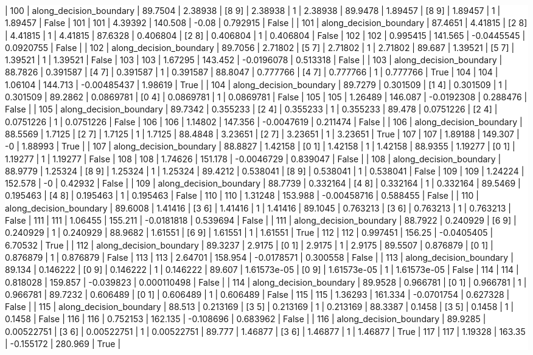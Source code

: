 | 100 | along_decision_boundary |     89.7504 | 2.38938     | [8 9]    |   2.38938     |      1 | 2.38938     |      89.9478 | 1.89457     | [8 9]     |    1.89457     |       1 | 1.89457     | False     |    101 |             101 |                4.39392  |              140.508   | -0.08       |      0.792915    | False           |
| 101 | along_decision_boundary |     87.4651 | 4.41815     | [2 8]    |   4.41815     |      1 | 4.41815     |      87.6328 | 0.406804    | [2 8]     |    0.406804    |       1 | 0.406804    | False     |    102 |             102 |                0.995415 |              141.565   | -0.0445545  |      0.0920755   | False           |
| 102 | along_decision_boundary |     89.7056 | 2.71802     | [5 7]    |   2.71802     |      1 | 2.71802     |      89.687  | 1.39521     | [5 7]     |    1.39521     |       1 | 1.39521     | False     |    103 |             103 |                1.67295  |              143.452   | -0.0196078  |      0.513318    | False           |
| 103 | along_decision_boundary |     88.7826 | 0.391587    | [4 7]    |   0.391587    |      1 | 0.391587    |      88.8047 | 0.777766    | [4 7]     |    0.777766    |       1 | 0.777766    | True      |    104 |             104 |                1.06104  |              144.713   | -0.00485437 |      1.98619     | True            |
| 104 | along_decision_boundary |     89.7279 | 0.301509    | [1 4]    |   0.301509    |      1 | 0.301509    |      89.2862 | 0.0869781   | [0 4]     |    0.0869781   |       1 | 0.0869781   | False     |    105 |             105 |                1.26489  |              146.087   | -0.0192308  |      0.288476    | False           |
| 105 | along_decision_boundary |     89.7342 | 0.355233    | [2 4]    |   0.355233    |      1 | 0.355233    |      89.478  | 0.0751226   | [2 4]     |    0.0751226   |       1 | 0.0751226   | False     |    106 |             106 |                1.14802  |              147.356   | -0.0047619  |      0.211474    | False           |
| 106 | along_decision_boundary |     88.5569 | 1.7125      | [2 7]    |   1.7125      |      1 | 1.7125      |      88.4848 | 3.23651     | [2 7]     |    3.23651     |       1 | 3.23651     | True      |    107 |             107 |                1.89188  |              149.307   | -0          |      1.88993     | True            |
| 107 | along_decision_boundary |     88.8827 | 1.42158     | [0 1]    |   1.42158     |      1 | 1.42158     |      88.9355 | 1.19277     | [0 1]     |    1.19277     |       1 | 1.19277     | False     |    108 |             108 |                1.74626  |              151.178   | -0.0046729  |      0.839047    | False           |
| 108 | along_decision_boundary |     88.9779 | 1.25324     | [8 9]    |   1.25324     |      1 | 1.25324     |      89.4212 | 0.538041    | [8 9]     |    0.538041    |       1 | 0.538041    | False     |    109 |             109 |                1.24224  |              152.578   | -0          |      0.42932     | False           |
| 109 | along_decision_boundary |     88.7739 | 0.332164    | [4 8]    |   0.332164    |      1 | 0.332164    |      89.5469 | 0.195463    | [4 8]     |    0.195463    |       1 | 0.195463    | False     |    110 |             110 |                1.31248  |              153.988   | -0.00458716 |      0.588455    | False           |
| 110 | along_decision_boundary |     89.6008 | 1.41416     | [3 6]    |   1.41416     |      1 | 1.41416     |      89.1045 | 0.763213    | [3 6]     |    0.763213    |       1 | 0.763213    | False     |    111 |             111 |                1.06455  |              155.211   | -0.0181818  |      0.539694    | False           |
| 111 | along_decision_boundary |     88.7922 | 0.240929    | [6 9]    |   0.240929    |      1 | 0.240929    |      88.9682 | 1.61551     | [6 9]     |    1.61551     |       1 | 1.61551     | True      |    112 |             112 |                0.997451 |              156.25    | -0.0405405  |      6.70532     | True            |
| 112 | along_decision_boundary |     89.3237 | 2.9175      | [0 1]    |   2.9175      |      1 | 2.9175      |      89.5507 | 0.876879    | [0 1]     |    0.876879    |       1 | 0.876879    | False     |    113 |             113 |                2.64701  |              158.954   | -0.0178571  |      0.300558    | False           |
| 113 | along_decision_boundary |     89.134  | 0.146222    | [0 9]    |   0.146222    |      1 | 0.146222    |      89.607  | 1.61573e-05 | [0 9]     |    1.61573e-05 |       1 | 1.61573e-05 | False     |    114 |             114 |                0.818028 |              159.857   | -0.039823   |      0.000110498 | False           |
| 114 | along_decision_boundary |     89.9528 | 0.966781    | [0 1]    |   0.966781    |      1 | 0.966781    |      89.7232 | 0.606489    | [0 1]     |    0.606489    |       1 | 0.606489    | False     |    115 |             115 |                1.36293  |              161.334   | -0.0701754  |      0.627328    | False           |
| 115 | along_decision_boundary |     88.513  | 0.213169    | [3 5]    |   0.213169    |      1 | 0.213169    |      88.3387 | 0.1458      | [3 5]     |    0.1458      |       1 | 0.1458      | False     |    116 |             116 |                0.752153 |              162.135   | -0.108696   |      0.683962    | False           |
| 116 | along_decision_boundary |     89.9285 | 0.00522751  | [3 6]    |   0.00522751  |      1 | 0.00522751  |      89.777  | 1.46877     | [3 6]     |    1.46877     |       1 | 1.46877     | True      |    117 |             117 |                1.19328  |              163.35    | -0.155172   |    280.969       | True            |